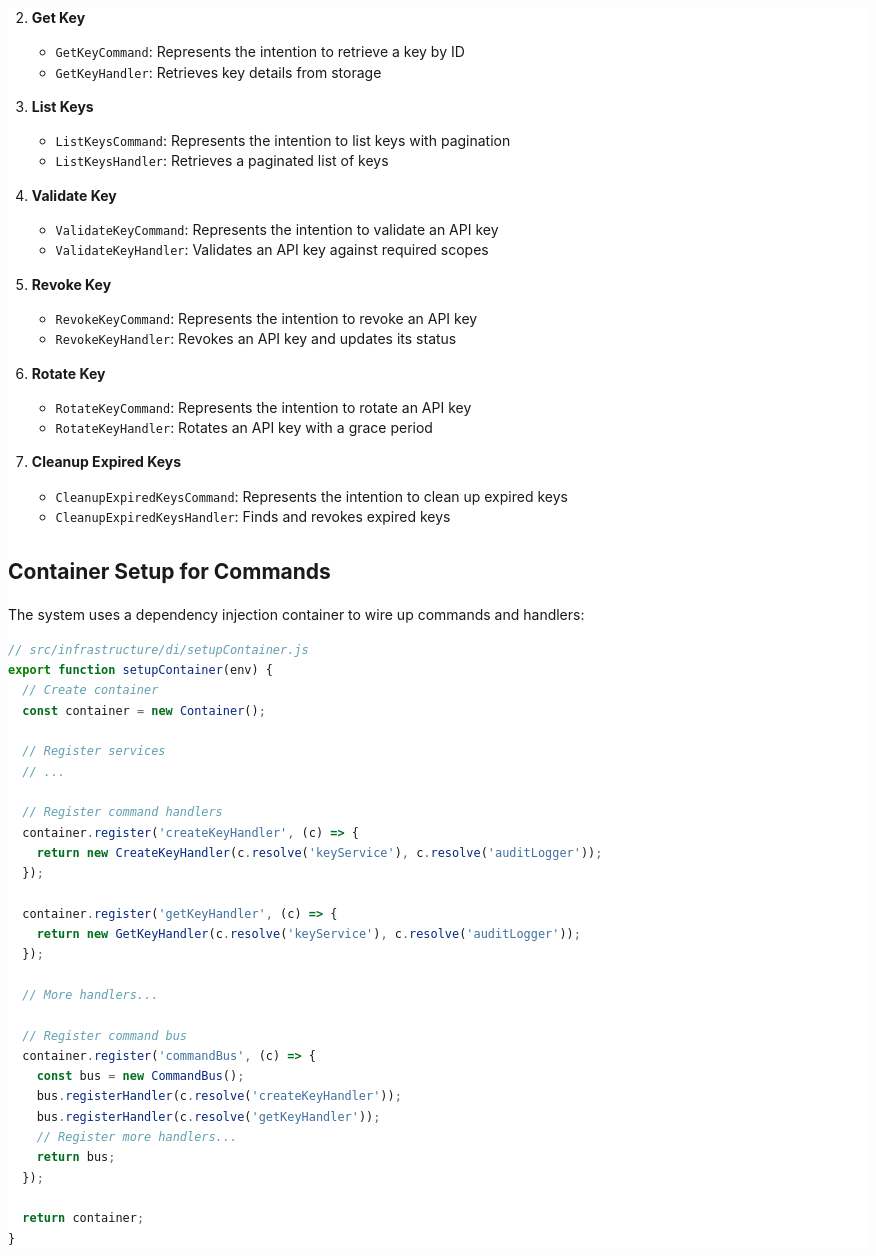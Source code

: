2. **Get Key**
   - `GetKeyCommand`: Represents the intention to retrieve a key by ID
   - `GetKeyHandler`: Retrieves key details from storage

3. **List Keys**
   - `ListKeysCommand`: Represents the intention to list keys with pagination
   - `ListKeysHandler`: Retrieves a paginated list of keys

4. **Validate Key**
   - `ValidateKeyCommand`: Represents the intention to validate an API key
   - `ValidateKeyHandler`: Validates an API key against required scopes

5. **Revoke Key**
   - `RevokeKeyCommand`: Represents the intention to revoke an API key
   - `RevokeKeyHandler`: Revokes an API key and updates its status

6. **Rotate Key**
   - `RotateKeyCommand`: Represents the intention to rotate an API key
   - `RotateKeyHandler`: Rotates an API key with a grace period

7. **Cleanup Expired Keys**
   - `CleanupExpiredKeysCommand`: Represents the intention to clean up expired keys
   - `CleanupExpiredKeysHandler`: Finds and revokes expired keys

## Container Setup for Commands

The system uses a dependency injection container to wire up commands and handlers:

```javascript
// src/infrastructure/di/setupContainer.js
export function setupContainer(env) {
  // Create container
  const container = new Container();

  // Register services
  // ...

  // Register command handlers
  container.register('createKeyHandler', (c) => {
    return new CreateKeyHandler(c.resolve('keyService'), c.resolve('auditLogger'));
  });
  
  container.register('getKeyHandler', (c) => {
    return new GetKeyHandler(c.resolve('keyService'), c.resolve('auditLogger'));
  });
  
  // More handlers...

  // Register command bus
  container.register('commandBus', (c) => {
    const bus = new CommandBus();
    bus.registerHandler(c.resolve('createKeyHandler'));
    bus.registerHandler(c.resolve('getKeyHandler'));
    // Register more handlers...
    return bus;
  });

  return container;
}
```
